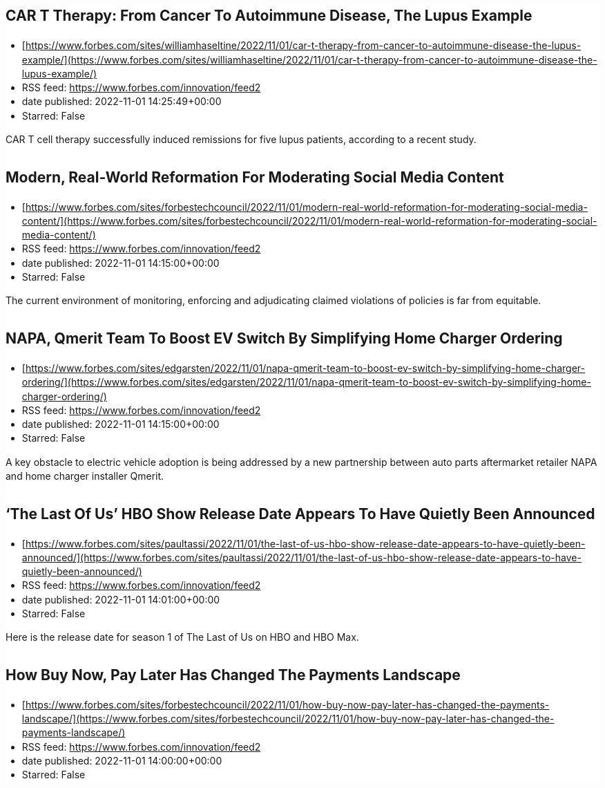## CAR T Therapy: From Cancer To Autoimmune Disease, The Lupus Example
 - [https://www.forbes.com/sites/williamhaseltine/2022/11/01/car-t-therapy-from-cancer-to-autoimmune-disease-the-lupus-example/](https://www.forbes.com/sites/williamhaseltine/2022/11/01/car-t-therapy-from-cancer-to-autoimmune-disease-the-lupus-example/)
 - RSS feed: https://www.forbes.com/innovation/feed2
 - date published: 2022-11-01 14:25:49+00:00
 - Starred: False

CAR T cell therapy successfully induced remissions for five lupus patients, according to a recent study.

## Modern, Real-World Reformation For Moderating Social Media Content
 - [https://www.forbes.com/sites/forbestechcouncil/2022/11/01/modern-real-world-reformation-for-moderating-social-media-content/](https://www.forbes.com/sites/forbestechcouncil/2022/11/01/modern-real-world-reformation-for-moderating-social-media-content/)
 - RSS feed: https://www.forbes.com/innovation/feed2
 - date published: 2022-11-01 14:15:00+00:00
 - Starred: False

The current environment of monitoring, enforcing and adjudicating claimed violations of policies is far from equitable.

## NAPA, Qmerit Team To Boost EV Switch By Simplifying Home Charger Ordering
 - [https://www.forbes.com/sites/edgarsten/2022/11/01/napa-qmerit-team-to-boost-ev-switch-by-simplifying-home-charger-ordering/](https://www.forbes.com/sites/edgarsten/2022/11/01/napa-qmerit-team-to-boost-ev-switch-by-simplifying-home-charger-ordering/)
 - RSS feed: https://www.forbes.com/innovation/feed2
 - date published: 2022-11-01 14:15:00+00:00
 - Starred: False

A key obstacle to electric vehicle adoption is being addressed by a new partnership between auto parts aftermarket retailer NAPA and home charger installer Qmerit.

## ‘The Last Of Us’ HBO Show Release Date Appears To Have Quietly Been Announced
 - [https://www.forbes.com/sites/paultassi/2022/11/01/the-last-of-us-hbo-show-release-date-appears-to-have-quietly-been-announced/](https://www.forbes.com/sites/paultassi/2022/11/01/the-last-of-us-hbo-show-release-date-appears-to-have-quietly-been-announced/)
 - RSS feed: https://www.forbes.com/innovation/feed2
 - date published: 2022-11-01 14:01:00+00:00
 - Starred: False

Here is the release date for season 1 of The Last of Us on HBO and HBO Max.

## How Buy Now, Pay Later Has Changed The Payments Landscape
 - [https://www.forbes.com/sites/forbestechcouncil/2022/11/01/how-buy-now-pay-later-has-changed-the-payments-landscape/](https://www.forbes.com/sites/forbestechcouncil/2022/11/01/how-buy-now-pay-later-has-changed-the-payments-landscape/)
 - RSS feed: https://www.forbes.com/innovation/feed2
 - date published: 2022-11-01 14:00:00+00:00
 - Starred: False
